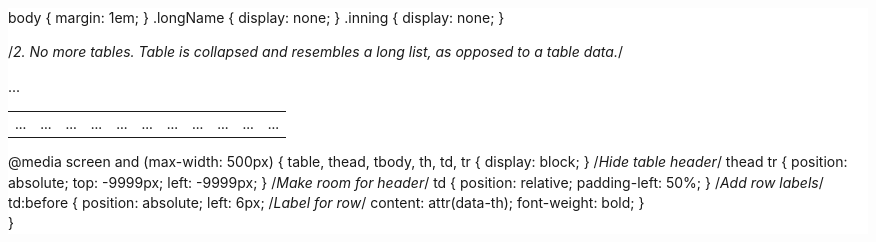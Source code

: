 body {
	margin: 1em;
}
.longName {
	display: none;
}
.inning {
	display: none;
}

/*2. No more tables. Table is collapsed and resembles a long list, as opposed to a table data.*/
<table>
	<thead>...</thead>
	<tbody>
		<tr>
			<td data-th="Team">...</td>
			<td data-th="1st">...</td>
			<td data-th="2nd">...</td>
			<td data-th="3rd">...</td>
			<td data-th="4th">...</td>
			<td data-th="5th">...</td>
			<td data-th="6th">...</td>
			<td data-th="7th">...</td>
			<td data-th="8th">...</td>
			<td data-th="9th">...</td>
			<td data-th="Final">...</td>
		</tr>
	</tbody>
</table>

@media screen and (max-width: 500px) {
	table, thead, tbody, th, td, tr {
		display: block;
	}
	/*Hide table header*/
	thead tr {
		position: absolute;
		top: -9999px;
		left: -9999px;
	}
	/*Make room for header*/
	td {
		position: relative;
		padding-left: 50%;
	}
	/*Add row labels*/
	td:before {
		position: absolute;
		left: 6px;
		/*Label for row*/
		content: attr(data-th);
		font-weight: bold;
	}	
}
